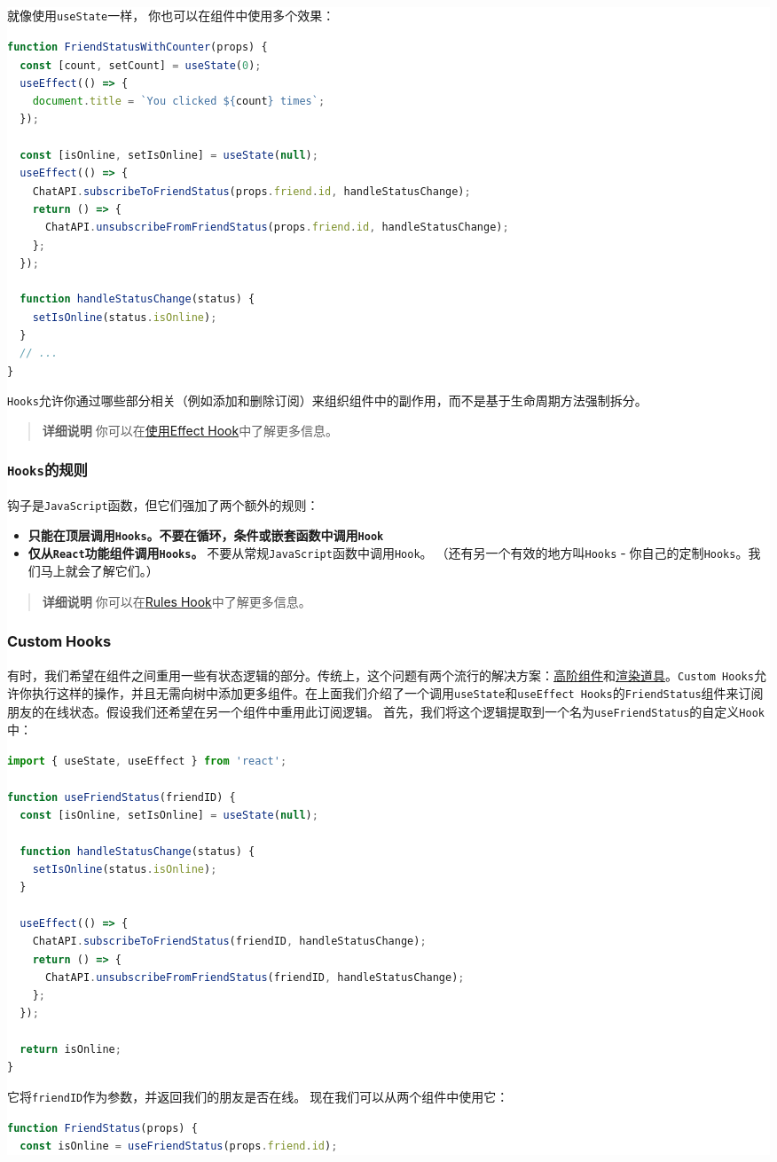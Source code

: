 
就像使用`useState`一样， 你也可以在组件中使用多个效果：
```js
function FriendStatusWithCounter(props) {
  const [count, setCount] = useState(0);
  useEffect(() => {
    document.title = `You clicked ${count} times`;
  });

  const [isOnline, setIsOnline] = useState(null);
  useEffect(() => {
    ChatAPI.subscribeToFriendStatus(props.friend.id, handleStatusChange);
    return () => {
      ChatAPI.unsubscribeFromFriendStatus(props.friend.id, handleStatusChange);
    };
  });

  function handleStatusChange(status) {
    setIsOnline(status.isOnline);
  }
  // ...
}
```
`Hooks`允许你通过哪些部分相关（例如添加和删除订阅）来组织组件中的副作用，而不是基于生命周期方法强制拆分。 

> **详细说明** 你可以在[使用Effect Hook](https://reactjs.org/docs/hooks-effect.html)中了解更多信息。

### `Hooks`的规则
钩子是`JavaScript`函数，但它们强加了两个额外的规则：
- **只能在顶层调用`Hooks`。不要在循环，条件或嵌套函数中调用`Hook`**
- **仅从`React`功能组件调用`Hooks`。** 不要从常规`JavaScript`函数中调用`Hook`。 （还有另一个有效的地方叫`Hooks` - 你自己的定制`Hooks`。我们马上就会了解它们。）

> **详细说明** 你可以在[Rules Hook](https://reactjs.org/docs/hooks-rules.html)中了解更多信息。

###  Custom Hooks
有时，我们希望在组件之间重用一些有状态逻辑的部分。传统上，这个问题有两个流行的解决方案：[高阶组件](https://reactjs.org/docs/higher-order-components.html)和[渲染道具](https://reactjs.org/docs/render-props.html)。`Custom Hooks`允许你执行这样的操作，并且无需向树中添加更多组件。在上面我们介绍了一个调用`useState`和`useEffect Hooks`的`FriendStatus`组件来订阅朋友的在线状态。假设我们还希望在另一个组件中重用此订阅逻辑。
首先，我们将这个逻辑提取到一个名为`useFriendStatus`的自定义`Hook`中：
```js
import { useState, useEffect } from 'react';

function useFriendStatus(friendID) {
  const [isOnline, setIsOnline] = useState(null);

  function handleStatusChange(status) {
    setIsOnline(status.isOnline);
  }

  useEffect(() => {
    ChatAPI.subscribeToFriendStatus(friendID, handleStatusChange);
    return () => {
      ChatAPI.unsubscribeFromFriendStatus(friendID, handleStatusChange);
    };
  });

  return isOnline;
}
```
它将`friendID`作为参数，并返回我们的朋友是否在线。
现在我们可以从两个组件中使用它：
```js
function FriendStatus(props) {
  const isOnline = useFriendStatus(props.friend.id);
```